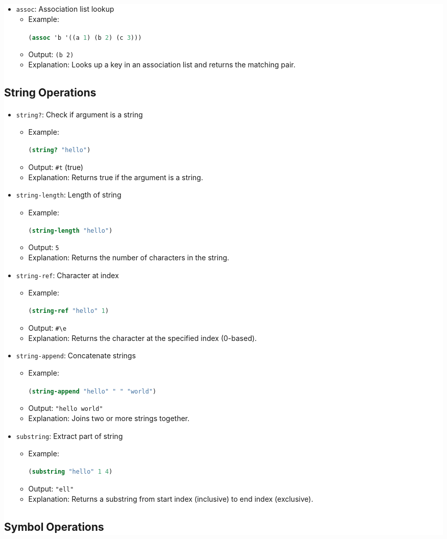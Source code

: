 - `assoc`: Association list lookup
  - Example:
    ```scheme
    (assoc 'b '((a 1) (b 2) (c 3)))
    ```
  - Output: `(b 2)`
  - Explanation: Looks up a key in an association list and returns the matching pair.

## String Operations

- `string?`: Check if argument is a string
  - Example:
    ```scheme
    (string? "hello")
    ```
  - Output: `#t` (true)
  - Explanation: Returns true if the argument is a string.

- `string-length`: Length of string
  - Example:
    ```scheme
    (string-length "hello")
    ```
  - Output: `5`
  - Explanation: Returns the number of characters in the string.

- `string-ref`: Character at index
  - Example:
    ```scheme
    (string-ref "hello" 1)
    ```
  - Output: `#\e`
  - Explanation: Returns the character at the specified index (0-based).

- `string-append`: Concatenate strings
  - Example:
    ```scheme
    (string-append "hello" " " "world")
    ```
  - Output: `"hello world"`
  - Explanation: Joins two or more strings together.

- `substring`: Extract part of string
  - Example:
    ```scheme
    (substring "hello" 1 4)
    ```
  - Output: `"ell"`
  - Explanation: Returns a substring from start index (inclusive) to end index (exclusive).

## Symbol Operations

